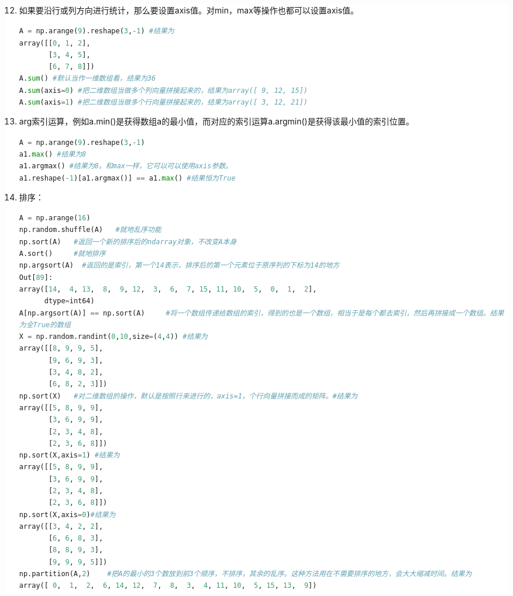 12. 如果要沿行或列方向进行统计，那么要设置axis值。对min，max等操作也都可以设置axis值。

    ```python
    A = np.arange(9).reshape(3,-1) #结果为
    array([[0, 1, 2],
           [3, 4, 5],
           [6, 7, 8]])
    A.sum() #默认当作一维数组看，结果为36
    A.sum(axis=0) #把二维数组当做多个列向量拼接起来的，结果为array([ 9, 12, 15])
    A.sum(axis=1) #把二维数组当做多个行向量拼接起来的，结果为array([ 3, 12, 21])
    ```

13. arg索引运算，例如a.min()是获得数组a的最小值，而对应的索引运算a.argmin()是获得该最小值的索引位置。

    ```python
    A = np.arange(9).reshape(3,-1)
    a1.max() #结果为8
    a1.argmax() #结果为8。和max一样，它可以可以使用axis参数。
    a1.reshape(-1)[a1.argmax()] == a1.max() #结果恒为True
    ```

14. 排序：

    ```python
    A = np.arange(16)
    np.random.shuffle(A)   #就地乱序功能
    np.sort(A)   #返回一个新的排序后的ndarray对象，不改变A本身
    A.sort()     #就地排序
    np.argsort(A)  #返回的是索引，第一个14表示，排序后的第一个元素位于原序列的下标为14的地方
    Out[89]: 
    array([14,  4, 13,  8,  9, 12,  3,  6,  7, 15, 11, 10,  5,  0,  1,  2],
          dtype=int64)
    A[np.argsort(A)] == np.sort(A)     #将一个数组传递给数组的索引，得到的也是一个数组，相当于是每个都去索引，然后再拼接成一个数组。结果为全True的数组
    X = np.random.randint(0,10,size=(4,4)) #结果为
    array([[8, 9, 9, 5],
           [9, 6, 9, 3],
           [3, 4, 8, 2],
           [6, 8, 2, 3]])
    np.sort(X)   #对二维数组的操作，默认是按照行来进行的，axis=1，个行向量拼接而成的矩阵。#结果为
    array([[5, 8, 9, 9],
           [3, 6, 9, 9],
           [2, 3, 4, 8],
           [2, 3, 6, 8]])
    np.sort(X,axis=1) #结果为
    array([[5, 8, 9, 9],
           [3, 6, 9, 9],
           [2, 3, 4, 8],
           [2, 3, 6, 8]])
    np.sort(X,axis=0)#结果为
    array([[3, 4, 2, 2],
           [6, 6, 8, 3],
           [8, 8, 9, 3],
           [9, 9, 9, 5]])
    np.partition(A,2)    #把A的最小的3个数放到前3个顺序，不排序，其余的乱序。这种方法用在不需要排序的地方，会大大缩减时间。结果为
    array([ 0,  1,  2,  6, 14, 12,  7,  8,  3,  4, 11, 10,  5, 15, 13,  9])
    ```
